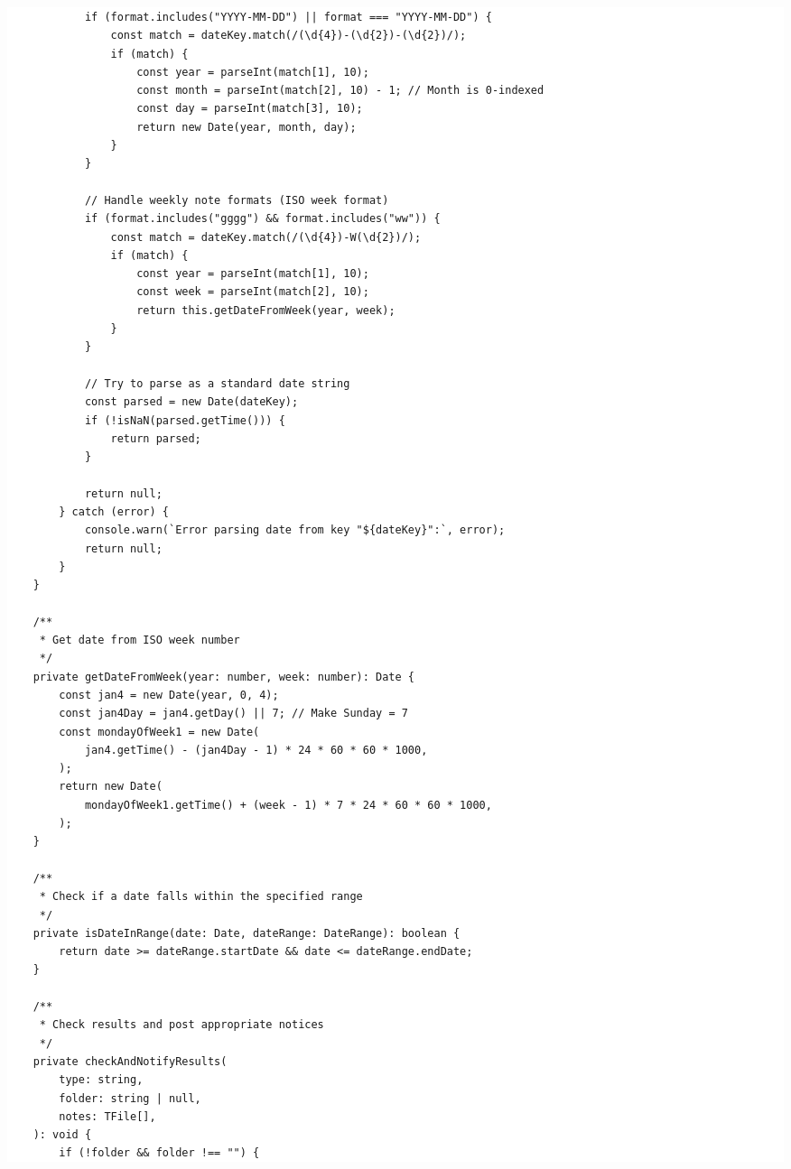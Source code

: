 ```
			if (format.includes("YYYY-MM-DD") || format === "YYYY-MM-DD") {
				const match = dateKey.match(/(\d{4})-(\d{2})-(\d{2})/);
				if (match) {
					const year = parseInt(match[1], 10);
					const month = parseInt(match[2], 10) - 1; // Month is 0-indexed
					const day = parseInt(match[3], 10);
					return new Date(year, month, day);
				}
			}

			// Handle weekly note formats (ISO week format)
			if (format.includes("gggg") && format.includes("ww")) {
				const match = dateKey.match(/(\d{4})-W(\d{2})/);
				if (match) {
					const year = parseInt(match[1], 10);
					const week = parseInt(match[2], 10);
					return this.getDateFromWeek(year, week);
				}
			}

			// Try to parse as a standard date string
			const parsed = new Date(dateKey);
			if (!isNaN(parsed.getTime())) {
				return parsed;
			}

			return null;
		} catch (error) {
			console.warn(`Error parsing date from key "${dateKey}":`, error);
			return null;
		}
	}

	/**
	 * Get date from ISO week number
	 */
	private getDateFromWeek(year: number, week: number): Date {
		const jan4 = new Date(year, 0, 4);
		const jan4Day = jan4.getDay() || 7; // Make Sunday = 7
		const mondayOfWeek1 = new Date(
			jan4.getTime() - (jan4Day - 1) * 24 * 60 * 60 * 1000,
		);
		return new Date(
			mondayOfWeek1.getTime() + (week - 1) * 7 * 24 * 60 * 60 * 1000,
		);
	}

	/**
	 * Check if a date falls within the specified range
	 */
	private isDateInRange(date: Date, dateRange: DateRange): boolean {
		return date >= dateRange.startDate && date <= dateRange.endDate;
	}

	/**
	 * Check results and post appropriate notices
	 */
	private checkAndNotifyResults(
		type: string,
		folder: string | null,
		notes: TFile[],
	): void {
		if (!folder && folder !== "") {
```